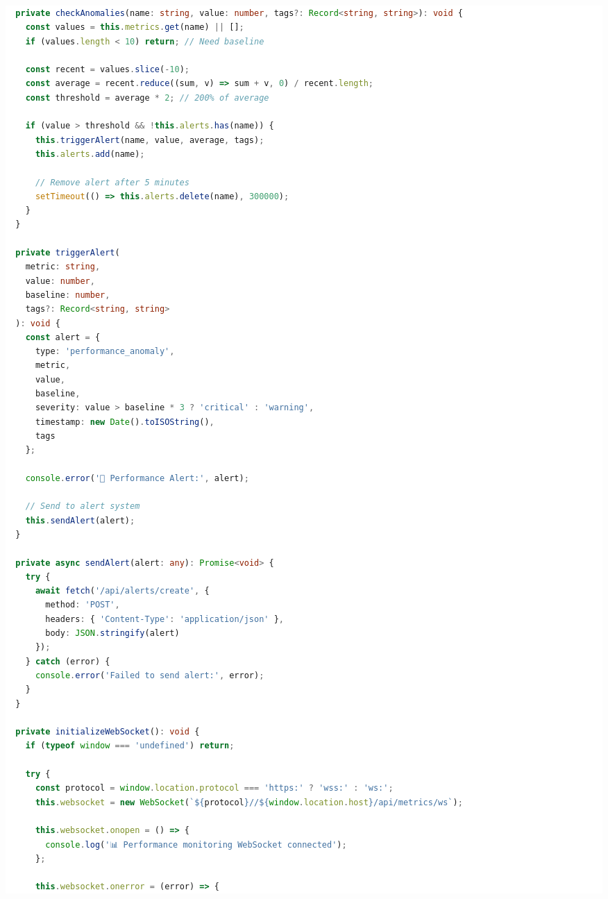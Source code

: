 ```typescript
  private checkAnomalies(name: string, value: number, tags?: Record<string, string>): void {
    const values = this.metrics.get(name) || [];
    if (values.length < 10) return; // Need baseline

    const recent = values.slice(-10);
    const average = recent.reduce((sum, v) => sum + v, 0) / recent.length;
    const threshold = average * 2; // 200% of average

    if (value > threshold && !this.alerts.has(name)) {
      this.triggerAlert(name, value, average, tags);
      this.alerts.add(name);
      
      // Remove alert after 5 minutes
      setTimeout(() => this.alerts.delete(name), 300000);
    }
  }

  private triggerAlert(
    metric: string, 
    value: number, 
    baseline: number, 
    tags?: Record<string, string>
  ): void {
    const alert = {
      type: 'performance_anomaly',
      metric,
      value,
      baseline,
      severity: value > baseline * 3 ? 'critical' : 'warning',
      timestamp: new Date().toISOString(),
      tags
    };

    console.error('🚨 Performance Alert:', alert);

    // Send to alert system
    this.sendAlert(alert);
  }

  private async sendAlert(alert: any): Promise<void> {
    try {
      await fetch('/api/alerts/create', {
        method: 'POST',
        headers: { 'Content-Type': 'application/json' },
        body: JSON.stringify(alert)
      });
    } catch (error) {
      console.error('Failed to send alert:', error);
    }
  }

  private initializeWebSocket(): void {
    if (typeof window === 'undefined') return;

    try {
      const protocol = window.location.protocol === 'https:' ? 'wss:' : 'ws:';
      this.websocket = new WebSocket(`${protocol}//${window.location.host}/api/metrics/ws`);
      
      this.websocket.onopen = () => {
        console.log('📊 Performance monitoring WebSocket connected');
      };

      this.websocket.onerror = (error) => {
```